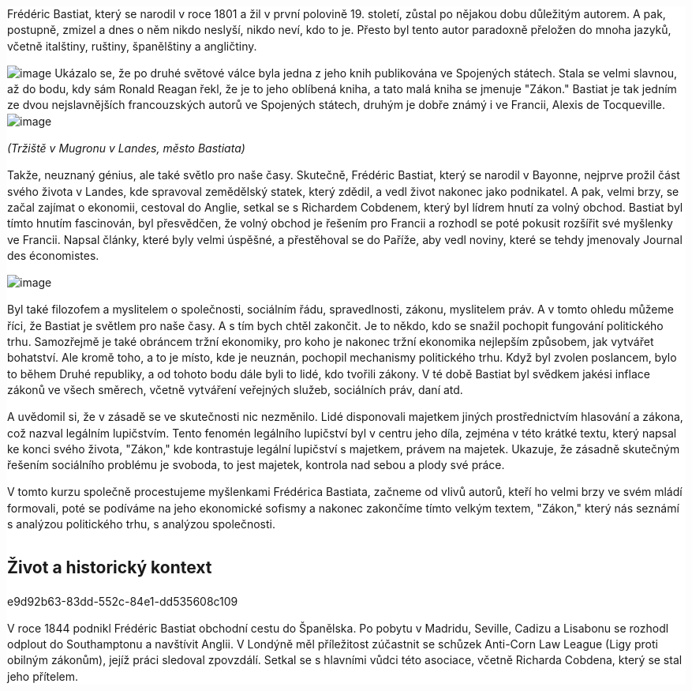 Frédéric Bastiat, který se narodil v roce 1801 a žil v první polovině 19. století, zůstal po nějakou dobu důležitým autorem. A pak, postupně, zmizel a dnes o něm nikdo neslyší, nikdo neví, kdo to je. Přesto byl tento autor paradoxně přeložen do mnoha jazyků, včetně italštiny, ruštiny, španělštiny a angličtiny.

![image](assets/image/00/img-113.webp)
Ukázalo se, že po druhé světové válce byla jedna z jeho knih publikována ve Spojených státech. Stala se velmi slavnou, až do bodu, kdy sám Ronald Reagan řekl, že je to jeho oblíbená kniha, a tato malá kniha se jmenuje "Zákon." Bastiat je tak jedním ze dvou nejslavnějších francouzských autorů ve Spojených státech, druhým je dobře známý i ve Francii, Alexis de Tocqueville.
![image](assets/image/00/IMG28.webp)

_(Tržiště v Mugronu v Landes, město Bastiata)_

Takže, neuznaný génius, ale také světlo pro naše časy. Skutečně, Frédéric Bastiat, který se narodil v Bayonne, nejprve prožil část svého života v Landes, kde spravoval zemědělský statek, který zdědil, a vedl život nakonec jako podnikatel. A pak, velmi brzy, se začal zajímat o ekonomii, cestoval do Anglie, setkal se s Richardem Cobdenem, který byl lídrem hnutí za volný obchod. Bastiat byl tímto hnutím fascinován, byl přesvědčen, že volný obchod je řešením pro Francii a rozhodl se poté pokusit rozšířit své myšlenky ve Francii. Napsal články, které byly velmi úspěšné, a přestěhoval se do Paříže, aby vedl noviny, které se tehdy jmenovaly Journal des économistes.

![image](assets/image/00/IMG15.webp)

Byl také filozofem a myslitelem o společnosti, sociálním řádu, spravedlnosti, zákonu, myslitelem práv. A v tomto ohledu můžeme říci, že Bastiat je světlem pro naše časy. A s tím bych chtěl zakončit. Je to někdo, kdo se snažil pochopit fungování politického trhu. Samozřejmě je také obráncem tržní ekonomiky, pro koho je nakonec tržní ekonomika nejlepším způsobem, jak vytvářet bohatství. Ale kromě toho, a to je místo, kde je neuznán, pochopil mechanismy politického trhu.
Když byl zvolen poslancem, bylo to během Druhé republiky, a od tohoto bodu dále byli to lidé, kdo tvořili zákony. V té době Bastiat byl svědkem jakési inflace zákonů ve všech směrech, včetně vytváření veřejných služeb, sociálních práv, daní atd.

A uvědomil si, že v zásadě se ve skutečnosti nic nezměnilo. Lidé disponovali majetkem jiných prostřednictvím hlasování a zákona, což nazval legálním lupičstvím. Tento fenomén legálního lupičství byl v centru jeho díla, zejména v této krátké textu, který napsal ke konci svého života, "Zákon," kde kontrastuje legální lupičství s majetkem, právem na majetek. Ukazuje, že zásadně skutečným řešením sociálního problému je svoboda, to jest majetek, kontrola nad sebou a plody své práce.

V tomto kurzu společně procestujeme myšlenkami Frédérica Bastiata, začneme od vlivů autorů, kteří ho velmi brzy ve svém mládí formovali, poté se podíváme na jeho ekonomické sofismy a nakonec zakončíme tímto velkým textem, "Zákon," který nás seznámí s analýzou politického trhu, s analýzou společnosti.

## Život a historický kontext

<chapterId>e9d92b63-83dd-552c-84e1-dd535608c109</chapterId>

V roce 1844 podnikl Frédéric Bastiat obchodní cestu do Španělska. Po pobytu v Madridu, Seville, Cadizu a Lisabonu se rozhodl odplout do Southamptonu a navštívit Anglii. V Londýně měl příležitost zúčastnit se schůzek Anti-Corn Law League (Ligy proti obilným zákonům), jejíž práci sledoval zpovzdálí. Setkal se s hlavními vůdci této asociace, včetně Richarda Cobdena, který se stal jeho přítelem.
